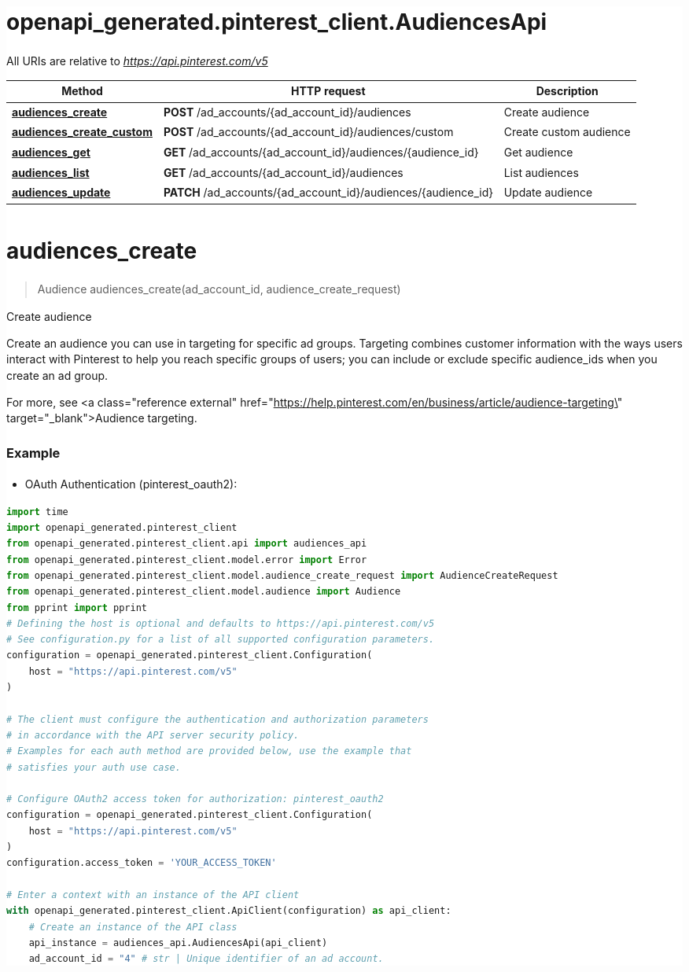 # openapi_generated.pinterest_client.AudiencesApi

All URIs are relative to *https://api.pinterest.com/v5*

Method | HTTP request | Description
------------- | ------------- | -------------
[**audiences_create**](AudiencesApi.md#audiences_create) | **POST** /ad_accounts/{ad_account_id}/audiences | Create audience
[**audiences_create_custom**](AudiencesApi.md#audiences_create_custom) | **POST** /ad_accounts/{ad_account_id}/audiences/custom | Create custom audience
[**audiences_get**](AudiencesApi.md#audiences_get) | **GET** /ad_accounts/{ad_account_id}/audiences/{audience_id} | Get audience
[**audiences_list**](AudiencesApi.md#audiences_list) | **GET** /ad_accounts/{ad_account_id}/audiences | List audiences
[**audiences_update**](AudiencesApi.md#audiences_update) | **PATCH** /ad_accounts/{ad_account_id}/audiences/{audience_id} | Update audience


# **audiences_create**
> Audience audiences_create(ad_account_id, audience_create_request)

Create audience

Create an audience you can use in targeting for specific ad groups. Targeting combines customer information with the ways users interact with Pinterest to help you reach specific groups of users; you can include or exclude specific audience_ids when you create an ad group. <p/> For more, see <a class=\"reference external\" href=\"https://help.pinterest.com/en/business/article/audience-targeting\" target=\"_blank\">Audience targeting</a>.

### Example

* OAuth Authentication (pinterest_oauth2):

```python
import time
import openapi_generated.pinterest_client
from openapi_generated.pinterest_client.api import audiences_api
from openapi_generated.pinterest_client.model.error import Error
from openapi_generated.pinterest_client.model.audience_create_request import AudienceCreateRequest
from openapi_generated.pinterest_client.model.audience import Audience
from pprint import pprint
# Defining the host is optional and defaults to https://api.pinterest.com/v5
# See configuration.py for a list of all supported configuration parameters.
configuration = openapi_generated.pinterest_client.Configuration(
    host = "https://api.pinterest.com/v5"
)

# The client must configure the authentication and authorization parameters
# in accordance with the API server security policy.
# Examples for each auth method are provided below, use the example that
# satisfies your auth use case.

# Configure OAuth2 access token for authorization: pinterest_oauth2
configuration = openapi_generated.pinterest_client.Configuration(
    host = "https://api.pinterest.com/v5"
)
configuration.access_token = 'YOUR_ACCESS_TOKEN'

# Enter a context with an instance of the API client
with openapi_generated.pinterest_client.ApiClient(configuration) as api_client:
    # Create an instance of the API class
    api_instance = audiences_api.AudiencesApi(api_client)
    ad_account_id = "4" # str | Unique identifier of an ad account.
```